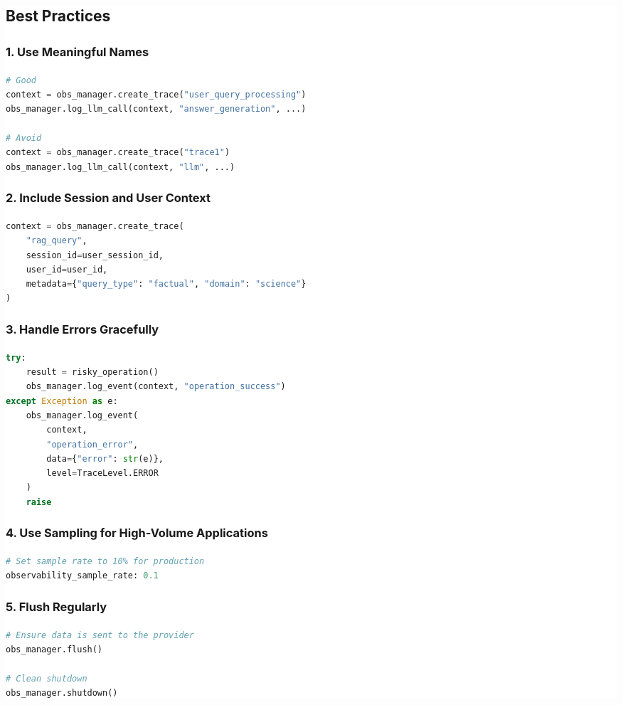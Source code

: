 ## Best Practices

### 1. Use Meaningful Names
```python
# Good
context = obs_manager.create_trace("user_query_processing")
obs_manager.log_llm_call(context, "answer_generation", ...)

# Avoid
context = obs_manager.create_trace("trace1")
obs_manager.log_llm_call(context, "llm", ...)
```

### 2. Include Session and User Context
```python
context = obs_manager.create_trace(
    "rag_query",
    session_id=user_session_id,
    user_id=user_id,
    metadata={"query_type": "factual", "domain": "science"}
)
```

### 3. Handle Errors Gracefully
```python
try:
    result = risky_operation()
    obs_manager.log_event(context, "operation_success")
except Exception as e:
    obs_manager.log_event(
        context, 
        "operation_error", 
        data={"error": str(e)},
        level=TraceLevel.ERROR
    )
    raise
```

### 4. Use Sampling for High-Volume Applications
```python
# Set sample rate to 10% for production
observability_sample_rate: 0.1
```

### 5. Flush Regularly
```python
# Ensure data is sent to the provider
obs_manager.flush()

# Clean shutdown
obs_manager.shutdown()
```
